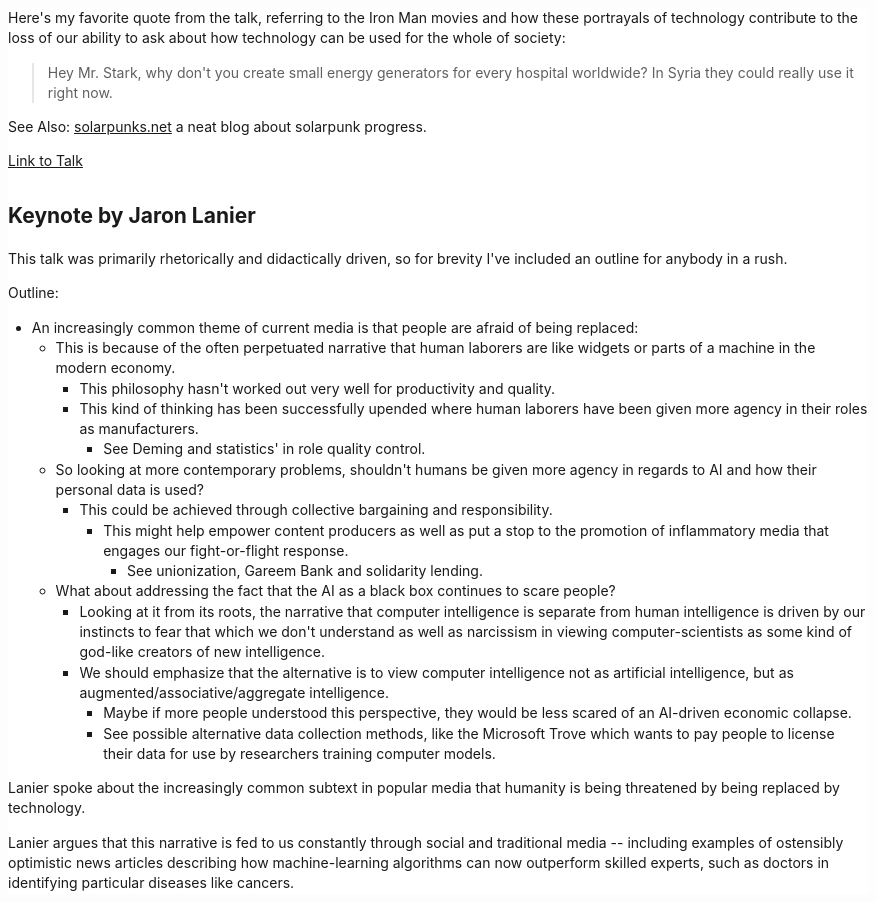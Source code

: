Here's my favorite quote from the talk, referring to the Iron Man movies and how these
portrayals of technology contribute to the loss of our ability to ask about how
technology can be used for the whole of society:

> Hey Mr. Stark, why don't you create small energy generators for every hospital
> worldwide? In Syria they could really use it right now.

See Also: [solarpunks.net](https://solarpunks.net/) a neat blog about solarpunk
progress.

[Link to Talk](https://archive.org/details/hopeconf2020/20200727_1100_Solarpunk_Cyberpunk_and_Popculture+.mp4)


<div id="lanier">
<h2>Keynote by Jaron Lanier</h2>
</div>

This talk was primarily rhetorically and didactically driven,
so for brevity I've included an outline for anybody in a rush.

Outline:

- An increasingly common theme of current media is that people are afraid of
  being replaced:
  - This is because of the often perpetuated narrative that human laborers are
    like widgets or parts of a machine in the modern economy. 
    - This philosophy hasn't worked out very well for productivity and quality.
    - This kind of thinking has been successfully upended where human laborers have
      been given more agency in their roles as manufacturers.
      - See Deming and statistics' in role quality control.
  - So looking at more contemporary problems, shouldn't humans be given more agency in
    regards to AI and how their personal data is used?
    - This could be achieved through collective bargaining and responsibility.
      - This might help empower content producers as well as put a stop to
        the promotion of inflammatory media that engages our fight-or-flight
        response.
        - See unionization, Gareem Bank and solidarity lending.
  - What about addressing the fact that the AI as a black box continues to scare people?
    - Looking at it from its roots, the narrative that computer intelligence is
      separate from human intelligence is driven by our instincts to fear that
      which we don't understand as well as narcissism in viewing
      computer-scientists as some kind of god-like creators of new intelligence.
    - We should emphasize that the alternative is to view computer intelligence not as
      artificial intelligence, but as augmented/associative/aggregate
      intelligence.
      - Maybe if more people understood this perspective, they would be less
        scared of an AI-driven economic collapse.
      - See possible alternative data collection methods, like the Microsoft
        Trove which wants to pay people to license their data for use by
        researchers training computer models.

Lanier spoke about the increasingly common subtext in popular media that
humanity is being threatened by being replaced by technology.

Lanier argues that this narrative is fed to us constantly through social and
traditional media -- including examples of ostensibly optimistic news articles
describing how machine-learning algorithms can now outperform skilled experts,
such as doctors in identifying particular diseases like cancers.
